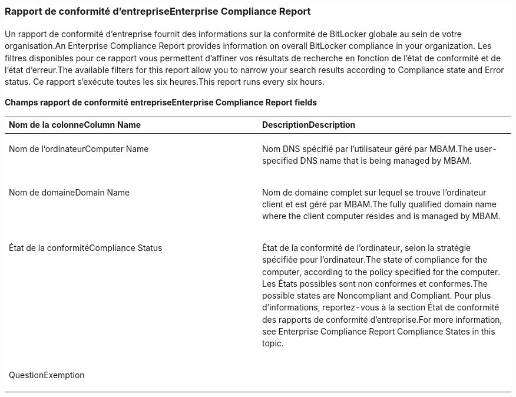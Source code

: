 ### <span data-ttu-id="c9181-110">Rapport de conformité d’entreprise</span><span class="sxs-lookup"><span data-stu-id="c9181-110">Enterprise Compliance Report</span></span>

<span data-ttu-id="c9181-111">Un rapport de conformité d’entreprise fournit des informations sur la conformité de BitLocker globale au sein de votre organisation.</span><span class="sxs-lookup"><span data-stu-id="c9181-111">An Enterprise Compliance Report provides information on overall BitLocker compliance in your organization.</span></span> <span data-ttu-id="c9181-112">Les filtres disponibles pour ce rapport vous permettent d’affiner vos résultats de recherche en fonction de l’état de conformité et de l’état d’erreur.</span><span class="sxs-lookup"><span data-stu-id="c9181-112">The available filters for this report allow you to narrow your search results according to Compliance state and Error status.</span></span> <span data-ttu-id="c9181-113">Ce rapport s’exécute toutes les six heures.</span><span class="sxs-lookup"><span data-stu-id="c9181-113">This report runs every six hours.</span></span>

**<span data-ttu-id="c9181-114">Champs rapport de conformité entreprise</span><span class="sxs-lookup"><span data-stu-id="c9181-114">Enterprise Compliance Report fields</span></span>**

<table>
<colgroup>
<col width="50%" />
<col width="50%" />
</colgroup>
<thead>
<tr class="header">
<th align="left"><span data-ttu-id="c9181-115">Nom de la colonne</span><span class="sxs-lookup"><span data-stu-id="c9181-115">Column Name</span></span></th>
<th align="left"><span data-ttu-id="c9181-116">Description</span><span class="sxs-lookup"><span data-stu-id="c9181-116">Description</span></span></th>
</tr>
</thead>
<tbody>
<tr class="odd">
<td align="left"><p><span data-ttu-id="c9181-117">Nom de l’ordinateur</span><span class="sxs-lookup"><span data-stu-id="c9181-117">Computer Name</span></span></p></td>
<td align="left"><p><span data-ttu-id="c9181-118">Nom DNS spécifié par l’utilisateur géré par MBAM.</span><span class="sxs-lookup"><span data-stu-id="c9181-118">The user-specified DNS name that is being managed by MBAM.</span></span></p></td>
</tr>
<tr class="even">
<td align="left"><p><span data-ttu-id="c9181-119">Nom de domaine</span><span class="sxs-lookup"><span data-stu-id="c9181-119">Domain Name</span></span></p></td>
<td align="left"><p><span data-ttu-id="c9181-120">Nom de domaine complet sur lequel se trouve l’ordinateur client et est géré par MBAM.</span><span class="sxs-lookup"><span data-stu-id="c9181-120">The fully qualified domain name where the client computer resides and is managed by MBAM.</span></span></p></td>
</tr>
<tr class="odd">
<td align="left"><p><span data-ttu-id="c9181-121">État de la conformité</span><span class="sxs-lookup"><span data-stu-id="c9181-121">Compliance Status</span></span></p></td>
<td align="left"><p><span data-ttu-id="c9181-122">État de la conformité de l’ordinateur, selon la stratégie spécifiée pour l’ordinateur.</span><span class="sxs-lookup"><span data-stu-id="c9181-122">The state of compliance for the computer, according to the policy specified for the computer.</span></span> <span data-ttu-id="c9181-123">Les États possibles sont non conformes et conformes.</span><span class="sxs-lookup"><span data-stu-id="c9181-123">The possible states are Noncompliant and Compliant.</span></span> <span data-ttu-id="c9181-124">Pour plus d’informations, reportez-vous à la section État de conformité des rapports de conformité d’entreprise.</span><span class="sxs-lookup"><span data-stu-id="c9181-124">For more information, see Enterprise Compliance Report Compliance States in this topic.</span></span></p></td>
</tr>
<tr class="even">
<td align="left"><p><span data-ttu-id="c9181-125">Question</span><span class="sxs-lookup"><span data-stu-id="c9181-125">Exemption</span></span></p></td>